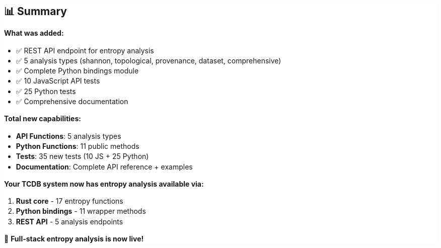 
## 📊 Summary

**What was added:**
- ✅ REST API endpoint for entropy analysis
- ✅ 5 analysis types (shannon, topological, provenance, dataset, comprehensive)
- ✅ Complete Python bindings module
- ✅ 10 JavaScript API tests
- ✅ 25 Python tests
- ✅ Comprehensive documentation

**Total new capabilities:**
- **API Functions**: 5 analysis types
- **Python Functions**: 11 public methods
- **Tests**: 35 new tests (10 JS + 25 Python)
- **Documentation**: Complete API reference + examples

**Your TCDB system now has entropy analysis available via:**
1. **Rust core** - 17 entropy functions
2. **Python bindings** - 11 wrapper methods
3. **REST API** - 5 analysis endpoints

🎉 **Full-stack entropy analysis is now live!**

